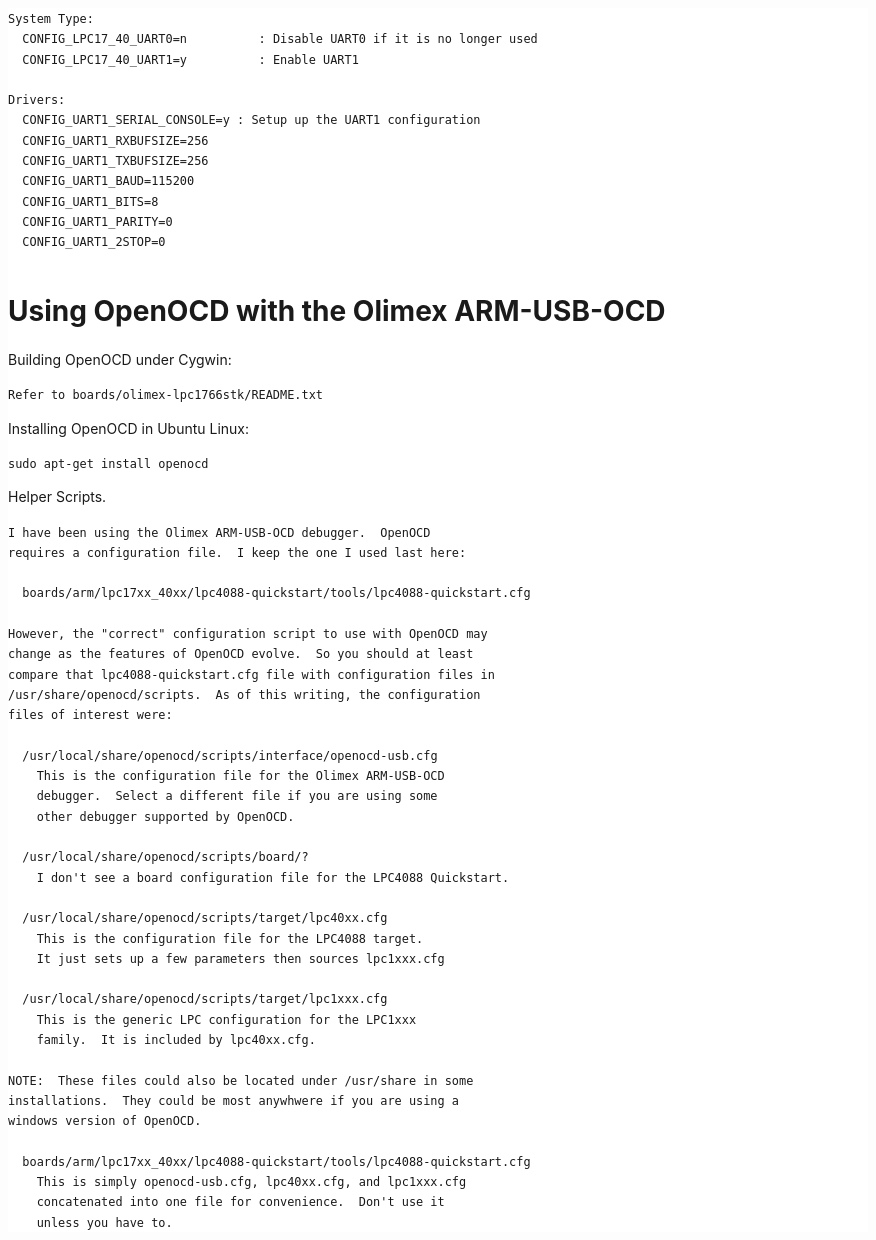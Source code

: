     System Type:
      CONFIG_LPC17_40_UART0=n          : Disable UART0 if it is no longer used
      CONFIG_LPC17_40_UART1=y          : Enable UART1

    Drivers:
      CONFIG_UART1_SERIAL_CONSOLE=y : Setup up the UART1 configuration
      CONFIG_UART1_RXBUFSIZE=256
      CONFIG_UART1_TXBUFSIZE=256
      CONFIG_UART1_BAUD=115200
      CONFIG_UART1_BITS=8
      CONFIG_UART1_PARITY=0
      CONFIG_UART1_2STOP=0

Using OpenOCD with the Olimex ARM-USB-OCD
=========================================

Building OpenOCD under Cygwin:

    Refer to boards/olimex-lpc1766stk/README.txt

Installing OpenOCD in Ubuntu Linux:

    sudo apt-get install openocd

Helper Scripts.

    I have been using the Olimex ARM-USB-OCD debugger.  OpenOCD
    requires a configuration file.  I keep the one I used last here:

      boards/arm/lpc17xx_40xx/lpc4088-quickstart/tools/lpc4088-quickstart.cfg

    However, the "correct" configuration script to use with OpenOCD may
    change as the features of OpenOCD evolve.  So you should at least
    compare that lpc4088-quickstart.cfg file with configuration files in
    /usr/share/openocd/scripts.  As of this writing, the configuration
    files of interest were:

      /usr/local/share/openocd/scripts/interface/openocd-usb.cfg
        This is the configuration file for the Olimex ARM-USB-OCD
        debugger.  Select a different file if you are using some
        other debugger supported by OpenOCD.

      /usr/local/share/openocd/scripts/board/?
        I don't see a board configuration file for the LPC4088 Quickstart.

      /usr/local/share/openocd/scripts/target/lpc40xx.cfg
        This is the configuration file for the LPC4088 target.
        It just sets up a few parameters then sources lpc1xxx.cfg

      /usr/local/share/openocd/scripts/target/lpc1xxx.cfg
        This is the generic LPC configuration for the LPC1xxx
        family.  It is included by lpc40xx.cfg.

    NOTE:  These files could also be located under /usr/share in some
    installations.  They could be most anywhwere if you are using a
    windows version of OpenOCD.

      boards/arm/lpc17xx_40xx/lpc4088-quickstart/tools/lpc4088-quickstart.cfg
        This is simply openocd-usb.cfg, lpc40xx.cfg, and lpc1xxx.cfg
        concatenated into one file for convenience.  Don't use it
        unless you have to.
